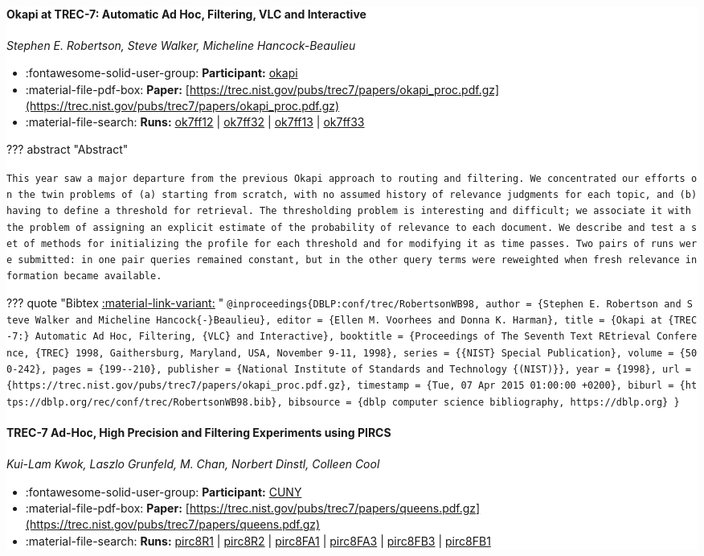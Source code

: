 #### Okapi at TREC-7: Automatic Ad Hoc, Filtering, VLC and Interactive

_Stephen E. Robertson, Steve Walker, Micheline Hancock-Beaulieu_

- :fontawesome-solid-user-group: **Participant:** [okapi](./participants.md#okapi)
- :material-file-pdf-box: **Paper:** [https://trec.nist.gov/pubs/trec7/papers/okapi_proc.pdf.gz](https://trec.nist.gov/pubs/trec7/papers/okapi_proc.pdf.gz)
- :material-file-search: **Runs:** [ok7ff12](./runs.md#ok7ff12) | [ok7ff32](./runs.md#ok7ff32) | [ok7ff13](./runs.md#ok7ff13) | [ok7ff33](./runs.md#ok7ff33)

??? abstract "Abstract"
	
	This year saw a major departure from the previous Okapi approach to routing and filtering. We concentrated our efforts on the twin problems of (a) starting from scratch, with no assumed history of relevance judgments for each topic, and (b) having to define a threshold for retrieval. The thresholding problem is interesting and difficult; we associate it with the problem of assigning an explicit estimate of the probability of relevance to each document. We describe and test a set of methods for initializing the profile for each threshold and for modifying it as time passes. Two pairs of runs were submitted: in one pair queries remained constant, but in the other query terms were reweighted when fresh relevance information became available.
	

??? quote "Bibtex [:material-link-variant:](https://dblp.org/rec/conf/trec/RobertsonWB98.bib) "
	```
	@inproceedings{DBLP:conf/trec/RobertsonWB98,
		author = {Stephen E. Robertson and Steve Walker and Micheline Hancock{-}Beaulieu},
		editor = {Ellen M. Voorhees and Donna K. Harman},
		title = {Okapi at {TREC-7:} Automatic Ad Hoc, Filtering, {VLC} and Interactive},
		booktitle = {Proceedings of The Seventh Text REtrieval Conference, {TREC} 1998, Gaithersburg, Maryland, USA, November 9-11, 1998},
		series = {{NIST} Special Publication},
		volume = {500-242},
		pages = {199--210},
		publisher = {National Institute of Standards and Technology {(NIST)}},
		year = {1998},
		url = {https://trec.nist.gov/pubs/trec7/papers/okapi_proc.pdf.gz},
		timestamp = {Tue, 07 Apr 2015 01:00:00 +0200},
		biburl = {https://dblp.org/rec/conf/trec/RobertsonWB98.bib},
		bibsource = {dblp computer science bibliography, https://dblp.org}
	}
	```

#### TREC-7 Ad-Hoc, High Precision and Filtering Experiments using PIRCS

_Kui-Lam Kwok, Laszlo Grunfeld, M. Chan, Norbert Dinstl, Colleen Cool_

- :fontawesome-solid-user-group: **Participant:** [CUNY](./participants.md#cuny)
- :material-file-pdf-box: **Paper:** [https://trec.nist.gov/pubs/trec7/papers/queens.pdf.gz](https://trec.nist.gov/pubs/trec7/papers/queens.pdf.gz)
- :material-file-search: **Runs:** [pirc8R1](./runs.md#pirc8r1) | [pirc8R2](./runs.md#pirc8r2) | [pirc8FA1](./runs.md#pirc8fa1) | [pirc8FA3](./runs.md#pirc8fa3) | [pirc8FB3](./runs.md#pirc8fb3) | [pirc8FB1](./runs.md#pirc8fb1)
